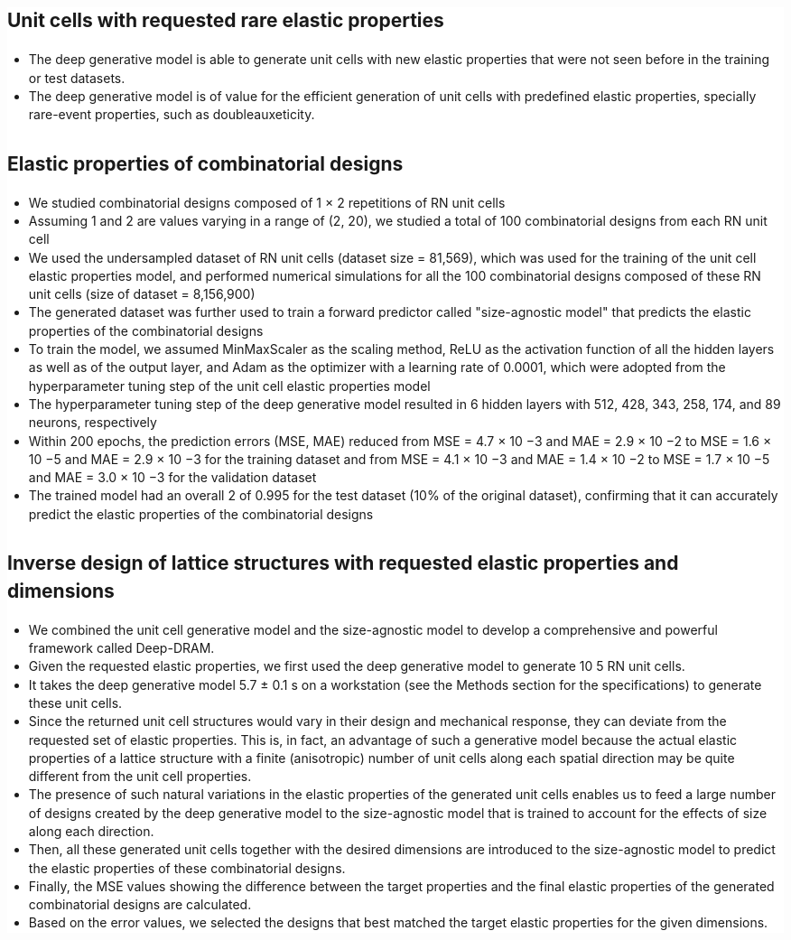 ## Unit cells with requested rare elastic properties
- The deep generative model is able to generate unit cells with new elastic properties that were not seen before in the training or test datasets.
- The deep generative model is of value for the efficient generation of unit cells with predefined elastic properties, specially rare-event properties, such as doubleauxeticity.

## Elastic properties of combinatorial designs
- We studied combinatorial designs composed of 1 × 2 repetitions of RN unit cells
- Assuming 1 and 2 are values varying in a range of (2, 20), we studied a total of 100 combinatorial designs from each RN unit cell
- We used the undersampled dataset of RN unit cells (dataset size = 81,569), which was used for the training of the unit cell elastic properties model, and performed numerical simulations for all the 100 combinatorial designs composed of these RN unit cells (size of dataset = 8,156,900)
- The generated dataset was further used to train a forward predictor called "size-agnostic model" that predicts the elastic properties of the combinatorial designs
- To train the model, we assumed MinMaxScaler as the scaling method, ReLU as the activation function of all the hidden layers as well as of the output layer, and Adam as the optimizer with a learning rate of 0.0001, which were adopted from the hyperparameter tuning step of the unit cell elastic properties model
- The hyperparameter tuning step of the deep generative model resulted in 6 hidden layers with 512, 428, 343, 258, 174, and 89 neurons, respectively
- Within 200 epochs, the prediction errors (MSE, MAE) reduced from MSE = 4.7 × 10 −3 and MAE = 2.9 × 10 −2 to MSE = 1.6 × 10 −5 and MAE = 2.9 × 10 −3 for the training dataset and from MSE = 4.1 × 10 −3 and MAE = 1.4 × 10 −2 to MSE = 1.7 × 10 −5 and MAE = 3.0 × 10 −3 for the validation dataset
- The trained model had an overall 2 of 0.995 for the test dataset (10% of the original dataset), confirming that it can accurately predict the elastic properties of the combinatorial designs

## Inverse design of lattice structures with requested elastic properties and dimensions
- We combined the unit cell generative model and the size-agnostic model to develop a comprehensive and powerful framework called Deep-DRAM.
- Given the requested elastic properties, we first used the deep generative model to generate 10 5 RN unit cells.
- It takes the deep generative model 5.7 ± 0.1 s on a workstation (see the Methods section for the specifications) to generate these unit cells.
- Since the returned unit cell structures would vary in their design and mechanical response, they can deviate from the requested set of elastic properties. This is, in fact, an advantage of such a generative model because the actual elastic properties of a lattice structure with a finite (anisotropic) number of unit cells along each spatial direction may be quite different from the unit cell properties.
- The presence of such natural variations in the elastic properties of the generated unit cells enables us to feed a large number of designs created by the deep generative model to the size-agnostic model that is trained to account for the effects of size along each direction.
- Then, all these generated unit cells together with the desired dimensions are introduced to the size-agnostic model to predict the elastic properties of these combinatorial designs.
- Finally, the MSE values showing the difference between the target properties and the final elastic properties of the generated combinatorial designs are calculated.
- Based on the error values, we selected the designs that best matched the target elastic properties for the given dimensions.
